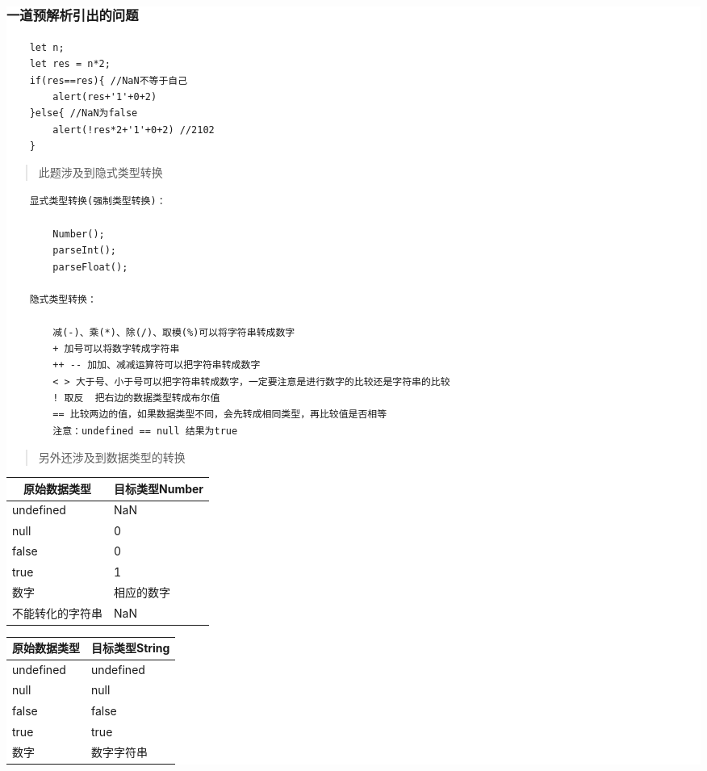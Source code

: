 ### 一道预解析引出的问题

		let n;
		let res = n*2;
		if(res==res){ //NaN不等于自己
			alert(res+'1'+0+2)
		}else{ //NaN为false
			alert(!res*2+'1'+0+2) //2102
		}

> 此题涉及到隐式类型转换

		显式类型转换(强制类型转换)：
		
			Number();
			parseInt();
			parseFloat();
		
		隐式类型转换：
		
			减(-)、乘(*)、除(/)、取模(%)可以将字符串转成数字
			+ 加号可以将数字转成字符串
			++ -- 加加、减减运算符可以把字符串转成数字
			< > 大于号、小于号可以把字符串转成数字，一定要注意是进行数字的比较还是字符串的比较
			! 取反  把右边的数据类型转成布尔值
			== 比较两边的值，如果数据类型不同，会先转成相同类型，再比较值是否相等
			注意：undefined == null 结果为true

> 另外还涉及到数据类型的转换

|原始数据类型|目标类型Number|
|---|---|
|undefined|NaN|
|null|0|
|false|0|
|true|1|
|数字|相应的数字|
|不能转化的字符串|NaN|

|原始数据类型|目标类型String|
|---|---|
|undefined|undefined|
|null|null|
|false|false|
|true|true|
|数字|数字字符串|

